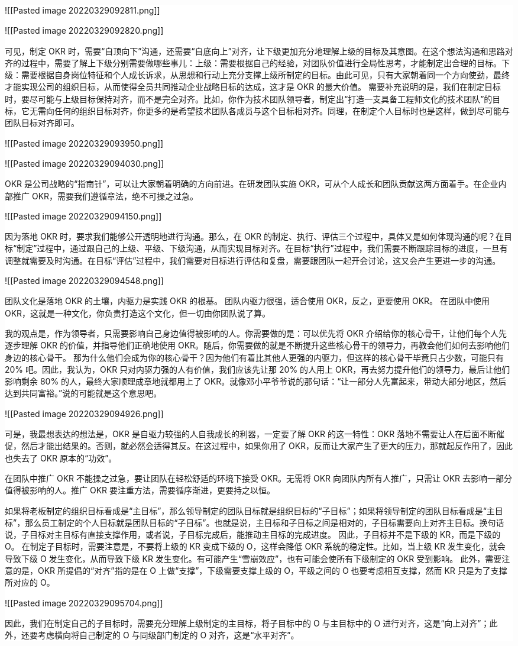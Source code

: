 ![[Pasted image 20220329092811.png]]

![[Pasted image 20220329092820.png]]

可见，制定 OKR 时，需要“自顶向下”沟通，还需要“自底向上”对齐，让下级更加充分地理解上级的目标及其意图。在这个想法沟通和思路对齐的过程中，需要了解上下级分别需要做哪些事儿：上级：需要根据自己的经验，对团队价值进行全局性思考，才能制定出合理的目标。下级：需要根据自身岗位特征和个人成长诉求，从思想和行动上充分支撑上级所制定的目标。由此可见，只有大家朝着同一个方向使劲，最终才能实现公司的组织目标，从而使得全员共同推动企业战略目标的达成，这才是 OKR 的最大价值。
需要补充说明的是，我们在制定目标时，要尽可能与上级目标保持对齐，而不是完全对齐。比如，你作为技术团队领导者，制定出“打造一支具备工程师文化的技术团队”的目标，它无需向任何的组织目标对齐，你更多的是希望技术团队各成员与这个目标相对齐。同理，在制定个人目标时也是这样，做到尽可能与团队目标对齐即可。

![[Pasted image 20220329093950.png]]

![[Pasted image 20220329094030.png]]

OKR 是公司战略的“指南针”，可以让大家朝着明确的方向前进。在研发团队实施 OKR，可从个人成长和团队贡献这两方面着手。在企业内部推广 OKR，需要我们遵循章法，绝不可操之过急。


![[Pasted image 20220329094150.png]]

因为落地 OKR 时，要求我们能够公开透明地进行沟通。那么，在 OKR 的制定、执行、评估三个过程中，具体又是如何体现沟通的呢？在目标“制定”过程中，通过跟自己的上级、平级、下级沟通，从而实现目标对齐。在目标“执行”过程中，我们需要不断跟踪目标的进度，一旦有调整就需要及时沟通。在目标“评估”过程中，我们需要对目标进行评估和复盘，需要跟团队一起开会讨论，这又会产生更进一步的沟通。

![[Pasted image 20220329094548.png]]

团队文化是落地 OKR 的土壤，内驱力是实践 OKR 的根基。
团队内驱力很强，适合使用 OKR，反之，更要使用 OKR。
在团队中使用 OKR，这就是一种文化，你负责打造这个文化，但一切由你团队说了算。

我的观点是，作为领导者，只需要影响自己身边值得被影响的人。你需要做的是：可以优先将 OKR 介绍给你的核心骨干，让他们每个人先逐步理解 OKR 的价值，并指导他们正确地使用 OKR。随后，你需要做的就是不断提升这些核心骨干的领导力，再教会他们如何去影响他们身边的核心骨干。
那为什么他们会成为你的核心骨干？因为他们有着比其他人更强的内驱力，但这样的核心骨干毕竟只占少数，可能只有 20% 吧。因此，我认为，OKR 只对内驱力强的人有价值，我们应该先让那 20% 的人用上 OKR，再去努力提升他们的领导力，最后让他们影响剩余 80% 的人，最终大家顺理成章地就都用上了 OKR。就像邓小平爷爷说的那句话：“让一部分人先富起来，带动大部分地区，然后达到共同富裕。”说的可能就是这个意思吧。

![[Pasted image 20220329094926.png]]

可是，我最想表达的想法是，OKR 是自驱力较强的人自我成长的利器，一定要了解 OKR 的这一特性：OKR 落地不需要让人在后面不断催促，然后才能出结果的。否则，就必然会适得其反。在这过程中，如果你用了 OKR，反而让大家产生了更大的压力，那就起反作用了，因此也失去了 OKR 原本的“功效”。

在团队中推广 OKR 不能操之过急，要让团队在轻松舒适的环境下接受 OKR。无需将 OKR 向团队内所有人推广，只需让 OKR 去影响一部分值得被影响的人。推广 OKR 要注重方法，需要循序渐进，更要持之以恒。


如果将老板制定的组织目标看成是“主目标”，那么领导制定的团队目标就是组织目标的“子目标”；如果将领导制定的团队目标看成是“主目标”，那么员工制定的个人目标就是团队目标的“子目标”。也就是说，主目标和子目标之间是相对的，子目标需要向上对齐主目标。换句话说，子目标对主目标有直接支撑作用，或者说，子目标完成后，能推动主目标的完成进度。
因此，子目标并不是下级的 KR，而是下级的 O。
在制定子目标时，需要注意是，不要将上级的 KR 变成下级的 O，这样会降低 OKR 系统的稳定性。比如，当上级 KR 发生变化，就会导致下级 O 发生变化，从而导致下级 KR 发生变化。有可能产生“雪崩效应”，也有可能会使所有下级制定的 OKR 受到影响。
此外，需要注意的是，OKR 所提倡的“对齐”指的是在 O 上做“支撑”，下级需要支撑上级的 O，平级之间的 O 也要考虑相互支撑，然而 KR 只是为了支撑所对应的 O。

![[Pasted image 20220329095704.png]]

因此，我们在制定自己的子目标时，需要充分理解上级制定的主目标，将子目标中的 O 与主目标中的 O 进行对齐，这是“向上对齐”；此外，还要考虑横向将自己制定的 O 与同级部门制定的 O 对齐，这是“水平对齐”。
